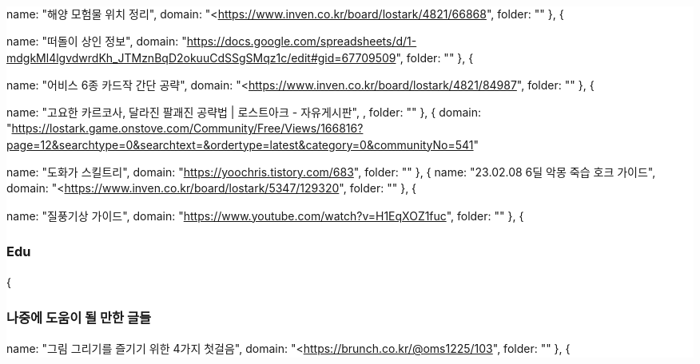 name: "해양 모험물 위치 정리", 
domain: "<https://www.inven.co.kr/board/lostark/4821/66868",
folder: ""
},
{

name: "떠돌이 상인 정보", 
domain: "https://docs.google.com/spreadsheets/d/1-mdgkMl4lgvdwrdKh_JTMznBqD2okuuCdSSgSMqz1c/edit#gid=67709509",
folder: ""
},
{

name: "어비스 6종 카드작 간단 공략", 
domain: "<https://www.inven.co.kr/board/lostark/4821/84987",
folder: ""
},
{

name: "고요한 카르코사, 달라진 팔괘진 공략법 | 로스트아크 - 자유게시판", ,
folder: ""
},
{
domain: "https://lostark.game.onstove.com/Community/Free/Views/166816?page=12&searchtype=0&searchtext=&ordertype=latest&category=0&communityNo=541"

name: "도화가 스킬트리", 
domain: "https://yoochris.tistory.com/683",
folder: ""
},
{
name: "23.02.08 6딜 악몽 죽습 호크 가이드", 
domain: "<https://www.inven.co.kr/board/lostark/5347/129320",
folder: ""
},
{

name: "질풍기상 가이드", 
domain: "https://www.youtube.com/watch?v=H1EqXOZ1fuc",
folder: ""
},
{

### Edu

{

### 나중에 도움이 될 만한 글들

name: "그림 그리기를 즐기기 위한 4가지 첫걸음", 
domain: "<https://brunch.co.kr/@oms1225/103",
folder: ""
},
{
